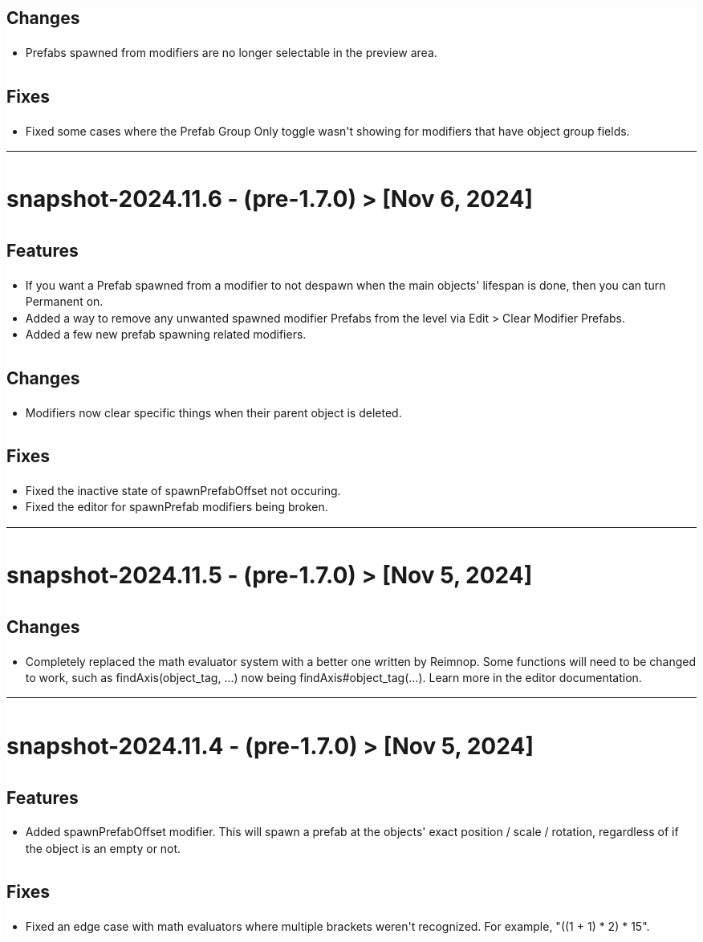 ## Changes
- Prefabs spawned from modifiers are no longer selectable in the preview area.

## Fixes
- Fixed some cases where the Prefab Group Only toggle wasn't showing for modifiers that have object group fields.

------------------------------------------------------------------------------------------

# snapshot-2024.11.6 - (pre-1.7.0) > [Nov 6, 2024]

## Features
- If you want a Prefab spawned from a modifier to not despawn when the main objects' lifespan is done, then you can turn Permanent on.
- Added a way to remove any unwanted spawned modifier Prefabs from the level via Edit > Clear Modifier Prefabs.
- Added a few new prefab spawning related modifiers.

## Changes
- Modifiers now clear specific things when their parent object is deleted.

## Fixes
- Fixed the inactive state of spawnPrefabOffset not occuring.
- Fixed the editor for spawnPrefab modifiers being broken.

------------------------------------------------------------------------------------------

# snapshot-2024.11.5 - (pre-1.7.0) > [Nov 5, 2024]

## Changes
- Completely replaced the math evaluator system with a better one written by Reimnop. Some functions will need to be changed to work, such as findAxis(object_tag, ...) now being findAxis#object_tag(...). Learn more in the editor documentation.

------------------------------------------------------------------------------------------

# snapshot-2024.11.4 - (pre-1.7.0) > [Nov 5, 2024]

## Features
- Added spawnPrefabOffset modifier. This will spawn a prefab at the objects' exact position / scale / rotation, regardless of if the object is an empty or not.

## Fixes
- Fixed an edge case with math evaluators where multiple brackets weren't recognized. For example, "((1 + 1) * 2) * 15".
